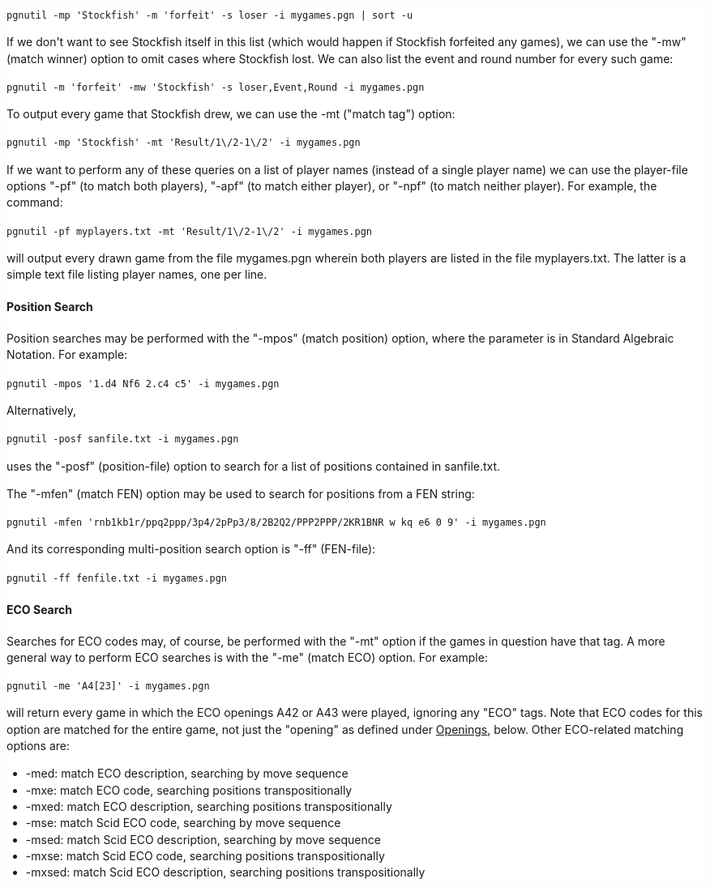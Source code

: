 ``pgnutil -mp 'Stockfish' -m 'forfeit' -s loser -i mygames.pgn | sort -u``

If we don't want to see Stockfish itself in this list (which would happen if Stockfish forfeited any games), we can use the "-mw" (match winner) option to omit cases where Stockfish lost.  We can also list the event and round number for every such game:

``pgnutil -m 'forfeit' -mw 'Stockfish' -s loser,Event,Round -i mygames.pgn``

To output every game that Stockfish drew, we can use the -mt ("match
tag") option:

``pgnutil -mp 'Stockfish' -mt 'Result/1\/2-1\/2' -i mygames.pgn``

If we want to perform any of these queries on a list of player names (instead of a single player name) we can use the player-file options "-pf" (to match both players), "-apf" (to match either player), or "-npf" (to match neither player).  For example, the command:

``pgnutil -pf myplayers.txt -mt 'Result/1\/2-1\/2' -i mygames.pgn``

will output every drawn game from the file mygames.pgn wherein both players are listed in the file myplayers.txt.  The latter is a simple text file listing player names, one per line.

#### Position Search

Position searches may be performed with the "-mpos" (match position) option, where the parameter is in Standard Algebraic Notation. For example:

``pgnutil -mpos '1.d4 Nf6 2.c4 c5' -i mygames.pgn``

Alternatively,

``pgnutil -posf sanfile.txt -i mygames.pgn``

uses the "-posf" (position-file) option to search for a list of positions contained in sanfile.txt.

The "-mfen" (match FEN) option may be used to search for positions from a FEN string:

``pgnutil -mfen 'rnb1kb1r/ppq2ppp/3p4/2pPp3/8/2B2Q2/PPP2PPP/2KR1BNR w kq e6 0 9' -i mygames.pgn``

And its corresponding multi-position search option is "-ff" (FEN-file):

``pgnutil -ff fenfile.txt -i mygames.pgn``

#### ECO Search

Searches for ECO codes may, of course, be performed with the <nobr>"-mt"</nobr> option if the games in question have that tag. A more general way to perform ECO searches is with the <nobr>"-me"</nobr> (match ECO) option. For example:

``pgnutil -me 'A4[23]' -i mygames.pgn``

will return every game in which the ECO openings A42 or A43 were played, ignoring any "ECO" tags. Note that ECO codes for this option are matched for the entire game, not just the "opening" as defined under [Openings](#openings), below. Other ECO-related matching options are:

* -med: match ECO description, searching by move sequence
* -mxe: match ECO code, searching positions transpositionally
* -mxed: match ECO description, searching positions transpositionally
* -mse: match Scid ECO code, searching by move sequence
* -msed: match Scid ECO description, searching by move sequence
* -mxse: match Scid ECO code, searching positions transpositionally
* -mxsed: match Scid ECO description, searching positions transpositionally
